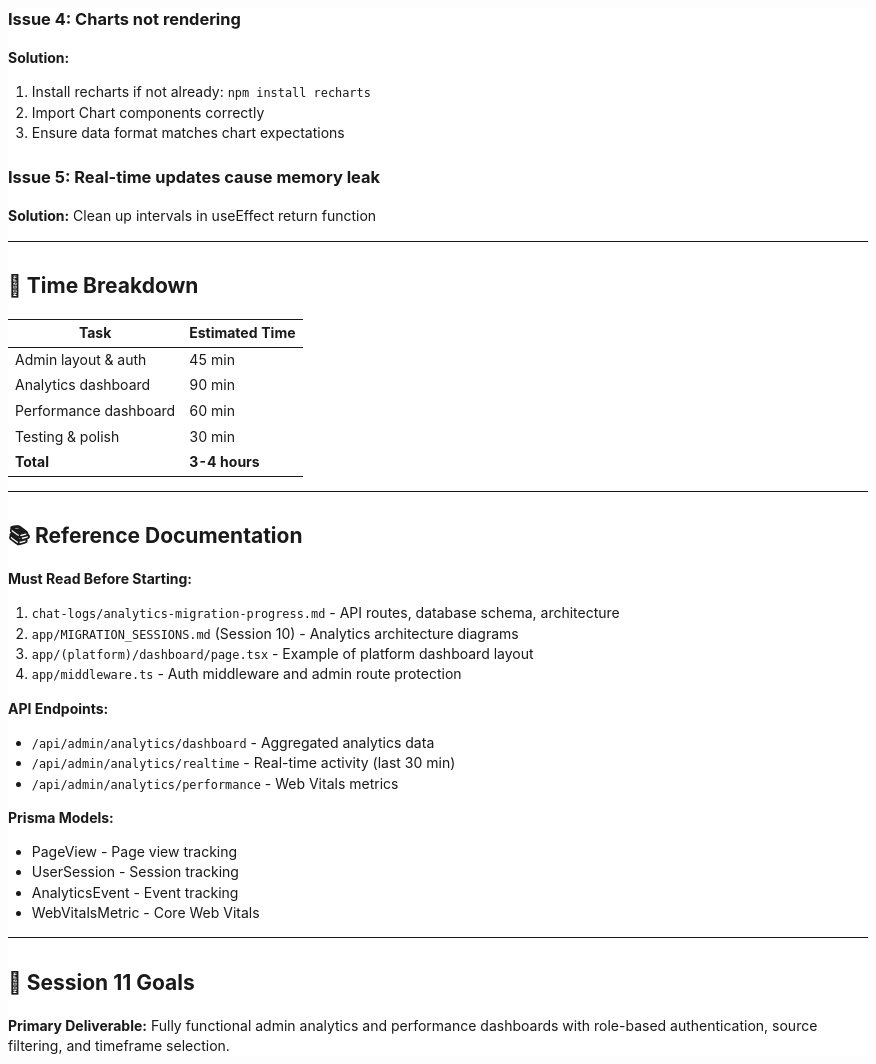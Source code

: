 ### Issue 4: Charts not rendering
**Solution:**
1. Install recharts if not already: `npm install recharts`
2. Import Chart components correctly
3. Ensure data format matches chart expectations

### Issue 5: Real-time updates cause memory leak
**Solution:** Clean up intervals in useEffect return function

---

## 🎯 Time Breakdown

| Task | Estimated Time |
|------|---------------|
| Admin layout & auth | 45 min |
| Analytics dashboard | 90 min |
| Performance dashboard | 60 min |
| Testing & polish | 30 min |
| **Total** | **3-4 hours** |

---

## 📚 Reference Documentation

**Must Read Before Starting:**
1. `chat-logs/analytics-migration-progress.md` - API routes, database schema, architecture
2. `app/MIGRATION_SESSIONS.md` (Session 10) - Analytics architecture diagrams
3. `app/(platform)/dashboard/page.tsx` - Example of platform dashboard layout
4. `app/middleware.ts` - Auth middleware and admin route protection

**API Endpoints:**
- `/api/admin/analytics/dashboard` - Aggregated analytics data
- `/api/admin/analytics/realtime` - Real-time activity (last 30 min)
- `/api/admin/analytics/performance` - Web Vitals metrics

**Prisma Models:**
- PageView - Page view tracking
- UserSession - Session tracking
- AnalyticsEvent - Event tracking
- WebVitalsMetric - Core Web Vitals

---

## 🎊 Session 11 Goals

**Primary Deliverable:** Fully functional admin analytics and performance dashboards with role-based authentication, source filtering, and timeframe selection.
